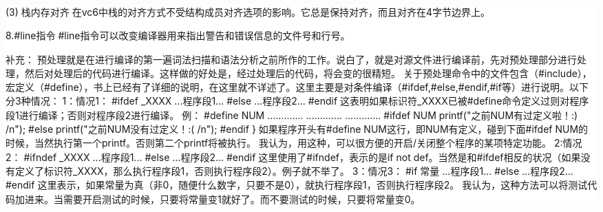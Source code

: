 (3) 栈内存对齐
    在vc6中栈的对齐方式不受结构成员对齐选项的影响。它总是保持对齐，而且对齐在4字节边界上。

8.#line指令
#line指令可以改变编译器用来指出警告和错误信息的文件号和行号。

补充：
预处理就是在进行编译的第一遍词法扫描和语法分析之前所作的工作。说白了，就是对源文件进行编译前，先对预处理部分进行处理，然后对处理后的代码进行编译。这样做的好处是，经过处理后的代码，将会变的很精短。
关于预处理命令中的文件包含（#include），宏定义（#define），书上已经有了详细的说明，在这里就不详述了。这里主要是对条件编译（#ifdef,#else,#endif,#if等）进行说明。以下分3种情况：
1：情况1： 
#ifdef _XXXX
...程序段1...
#else
...程序段2...
#endif
这表明如果标识符_XXXX已被#define命令定义过则对程序段1进行编译；否则对程序段2进行编译。
例： 
#define NUM
.............
.............
.............
#ifdef NUM
printf("之前NUM有过定义啦！:) /n");
#else
printf("之前NUM没有过定义！:( /n");
#endif
}
如果程序开头有#define NUM这行，即NUM有定义，碰到下面#ifdef NUM的时候，当然执行第一个printf。否则第二个printf将被执行。
我认为，用这种，可以很方便的开启/关闭整个程序的某项特定功能。
2:情况2： 
#ifndef _XXXX 
...程序段1... 
#else 
...程序段2... 
#endif
这里使用了#ifndef，表示的是if not def。当然是和#ifdef相反的状况（如果没有定义了标识符_XXXX，那么执行程序段1，否则执行程序段2）。例子就不举了。
3：情况3： 
#if 常量 
...程序段1...
#else
...程序段2...
#endif 
这里表示，如果常量为真（非0，随便什么数字，只要不是0），就执行程序段1，否则执行程序段2。
我认为，这种方法可以将测试代码加进来。当需要开启测试的时候，只要将常量变1就好了。而不要测试的时候，只要将常量变0。

